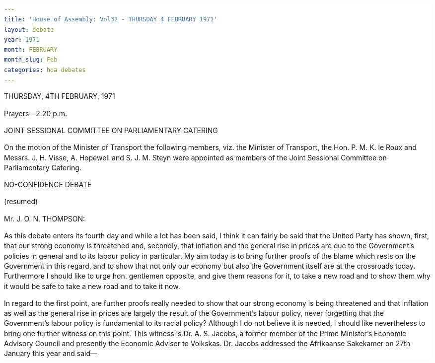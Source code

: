 ```yaml
---
title: 'House of Assembly: Vol32 - THURSDAY 4 FEBRUARY 1971'
layout: debate
year: 1971
month: FEBRUARY
month_slug: Feb
categories: hoa debates
---
```


<debateSection name="#opening">

<heading>THURSDAY, 4TH FEBRUARY, 1971</heading>

<prayers>

<narrative>Prayers&#x2014;<recordedTime time="1971-02-04T14:20:00">2.20 p.m.</recordedTime></narrative></prayers>

<debateSection name="#joint_sessional_committee_on_parliamentary_catering">

<heading>JOINT SESSIONAL COMMITTEE ON PARLIAMENTARY CATERING</heading>

<p>On the motion of the Minister of Transport the following members, viz. the Minister of Transport, the Hon. P. M. K. le Roux and Messrs. J. H. Visse, A. Hopewell and S. J. M. Steyn were appointed as members of the Joint Sessional Committee on Parliamentary Catering.</p>

</debateSection>

<debateSection name="#no-confidence_debate">

<heading>NO-CONFIDENCE DEBATE</heading>

<summary>(resumed)</summary>

<speech by="#thompson">

<from>Mr. <person refersTo="hansard_za">J. O. N. THOMPSON</person>:</from>

<p>As this debate enters its fourth day and while a lot has been said, I think it can fairly be said that the United Party has shown, first, that our strong economy is threatened and, secondly, that inflation and the general rise in prices are due to the Government&#x2019;s policies in general and to its labour policy in particular. My aim today is to bring further proofs of the blame which rests on the Government in this regard, and to show that not only our economy but also the Government itself are at the crossroads today. Furthermore I should like to urge hon. gentlemen opposite, and give them reasons for it, to take a new road and to show them why it would be safe to take a new road and to take it now.</p>

<p>In regard to the first point, are further proofs really needed to show that our strong economy is being threatened and that inflation as well as the general rise in prices are largely the result of the Government&#x2019;s labour policy, never forgetting that the Government&#x2019;s labour policy is fundamental to its racial policy&#x003F; Although I do not believe it is needed, I should like nevertheless to bring one further witness on this point. This witness is Dr. A. S. Jacobs, a former member of the Prime Minister&#x2019;s Economic Advisory Council and presently the Economic Adviser to Volkskas. Dr. Jacobs addressed the Afrikaanse Sakekamer on 27th January this year and said&#x2014;</p>
